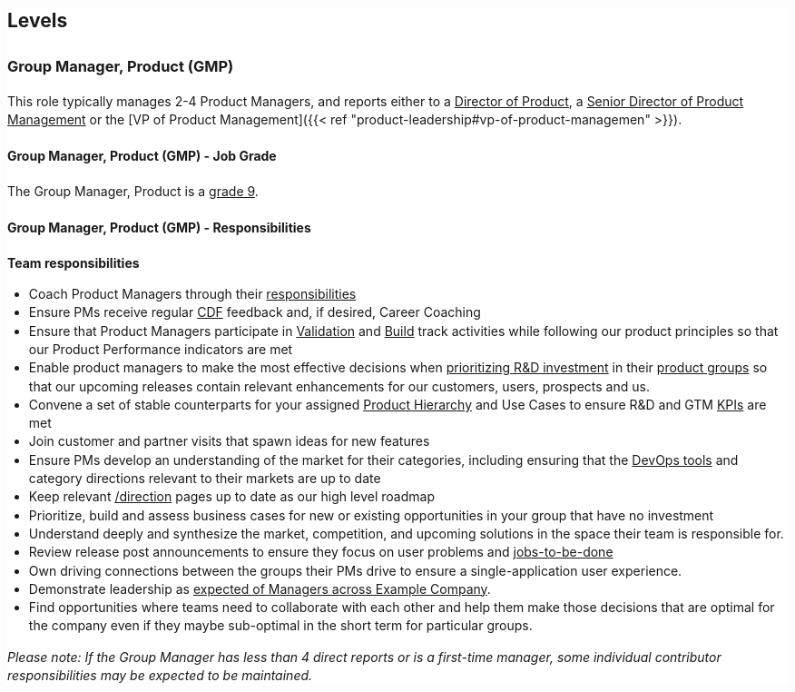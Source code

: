 ## Levels

### Group Manager, Product (GMP)

This role typically manages 2-4 Product Managers, and reports either to a [Director of Product](#director-of-product-management),
a [Senior Director of Product Management](#senior-director-of-product-management) or the [VP of Product Management]({{< ref "product-leadership#vp-of-product-managemen" >}}).

#### Group Manager, Product (GMP) - Job Grade

The Group Manager, Product is a [grade 9](/handbook/total-rewards/compensation/compensation-calculator/#example_company-job-grades).

#### Group Manager, Product (GMP) - Responsibilities

**Team responsibilities**

- Coach Product Managers through their [responsibilities](/job-families/product/product-manager/#responsibilities)
- Ensure PMs receive regular [CDF](/handbook/product/product-management/product-cdf-competencies/) feedback and, if desired, Career Coaching
- Ensure that Product Managers participate in [Validation](/handbook/product-development-flow/#validation-track) and [Build](/handbook/product-development-flow/#build-track) track activities while following our product principles so that our Product Performance indicators are met
- Enable product managers to make the most effective decisions when [prioritizing R&D investment](/handbook/product/product-processes/#how-we-prioritize-work) in their [product groups](/handbook/company/structure/#product-groups) so that our upcoming releases contain relevant enhancements for our customers, users, prospects and us.
- Convene a set of stable counterparts for your assigned [Product Hierarchy](/handbook/product/categories/#hierarchy) and Use Cases to ensure R&D and GTM [KPIs](/handbook/company/kpis/) are met
- Join customer and partner visits that spawn ideas for new features
- Ensure PMs develop an understanding of the market for their categories, including ensuring that the [DevOps tools](https://about.example_company.com/competition/) and category directions relevant to their markets are up to date
- Keep relevant [/direction](https://about.example_company.com/direction) pages up to date as our high level roadmap
- Prioritize, build and assess business cases for new or existing opportunities in your group that have no investment
- Understand deeply and synthesize the market, competition, and upcoming solutions in the space their team is responsible for.
- Review release post announcements to ensure they focus on user problems and [jobs-to-be-done](/handbook/product/ux/jobs-to-be-done/)
- Own driving connections between the groups their PMs drive to ensure a single-application user experience.
- Demonstrate leadership as [expected of Managers across Example Company](/handbook/company/structure/#management-group).
- Find opportunities where teams need to collaborate with each other and help them make those decisions that are optimal for the company even if they maybe sub-optimal in the short term for particular groups.

*Please note: If the Group Manager has less than 4 direct reports or is a first-time manager, some individual contributor responsibilities may be expected to be maintained.*
